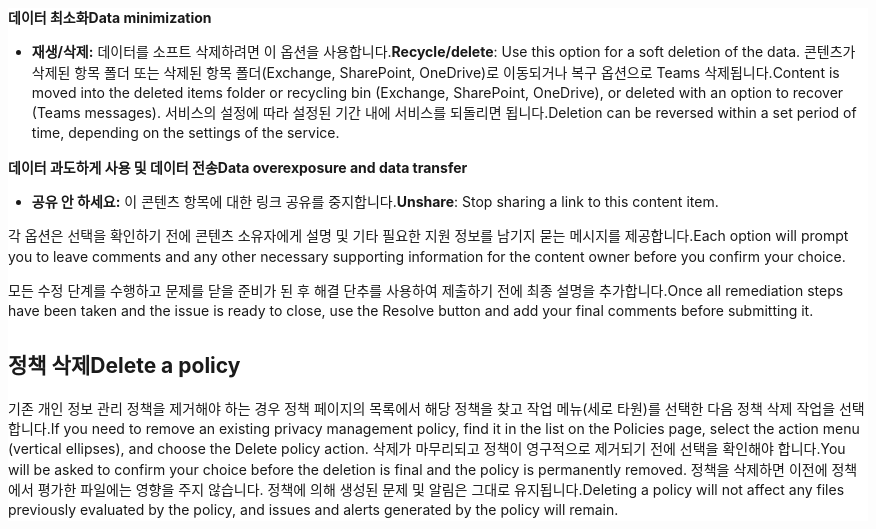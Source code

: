 <span data-ttu-id="2af4f-263">**데이터 최소화**</span><span class="sxs-lookup"><span data-stu-id="2af4f-263">**Data minimization**</span></span>

- <span data-ttu-id="2af4f-264">**재생/삭제:** 데이터를 소프트 삭제하려면 이 옵션을 사용합니다.</span><span class="sxs-lookup"><span data-stu-id="2af4f-264">**Recycle/delete**: Use this option for a soft deletion of the data.</span></span> <span data-ttu-id="2af4f-265">콘텐츠가 삭제된 항목 폴더 또는 삭제된 항목 폴더(Exchange, SharePoint, OneDrive)로 이동되거나 복구 옵션으로 Teams 삭제됩니다.</span><span class="sxs-lookup"><span data-stu-id="2af4f-265">Content is moved into the deleted items folder or recycling bin (Exchange, SharePoint, OneDrive), or deleted with an option to recover (Teams messages).</span></span> <span data-ttu-id="2af4f-266">서비스의 설정에 따라 설정된 기간 내에 서비스를 되돌리면 됩니다.</span><span class="sxs-lookup"><span data-stu-id="2af4f-266">Deletion can be reversed within a set period of time, depending on the settings of the service.</span></span>

<span data-ttu-id="2af4f-267">**데이터 과도하게 사용 및 데이터 전송**</span><span class="sxs-lookup"><span data-stu-id="2af4f-267">**Data overexposure and data transfer**</span></span>

- <span data-ttu-id="2af4f-268">**공유 안 하세요:** 이 콘텐츠 항목에 대한 링크 공유를 중지합니다.</span><span class="sxs-lookup"><span data-stu-id="2af4f-268">**Unshare**: Stop sharing a link to this content item.</span></span>

<span data-ttu-id="2af4f-269">각 옵션은 선택을 확인하기 전에 콘텐츠 소유자에게 설명 및 기타 필요한 지원 정보를 남기지 묻는 메시지를 제공합니다.</span><span class="sxs-lookup"><span data-stu-id="2af4f-269">Each option will prompt you to leave comments and any other necessary supporting information for the content owner before you confirm your choice.</span></span>

<span data-ttu-id="2af4f-270">모든 수정 단계를 수행하고 문제를 닫을 준비가 된 후 해결 단추를 사용하여 제출하기 전에 최종 설명을 추가합니다.</span><span class="sxs-lookup"><span data-stu-id="2af4f-270">Once all remediation steps have been taken and the issue is ready to close, use the Resolve button and add your final comments before submitting it.</span></span>

## <a name="delete-a-policy"></a><span data-ttu-id="2af4f-271">정책 삭제</span><span class="sxs-lookup"><span data-stu-id="2af4f-271">Delete a policy</span></span>

<span data-ttu-id="2af4f-272">기존 개인 정보 관리 정책을 제거해야 하는 경우 정책 페이지의 목록에서 해당 정책을 찾고 작업 메뉴(세로 타원)를 선택한 다음 정책 삭제 작업을 선택합니다.</span><span class="sxs-lookup"><span data-stu-id="2af4f-272">If you need to remove an existing privacy management policy, find it in the list on the Policies page, select the action menu (vertical ellipses), and choose the Delete policy action.</span></span> <span data-ttu-id="2af4f-273">삭제가 마무리되고 정책이 영구적으로 제거되기 전에 선택을 확인해야 합니다.</span><span class="sxs-lookup"><span data-stu-id="2af4f-273">You will be asked to confirm your choice before the deletion is final and the policy is permanently removed.</span></span> <span data-ttu-id="2af4f-274">정책을 삭제하면 이전에 정책에서 평가한 파일에는 영향을 주지 않습니다. 정책에 의해 생성된 문제 및 알림은 그대로 유지됩니다.</span><span class="sxs-lookup"><span data-stu-id="2af4f-274">Deleting a policy will not affect any files previously evaluated by the policy, and issues and alerts generated by the policy will remain.</span></span>

